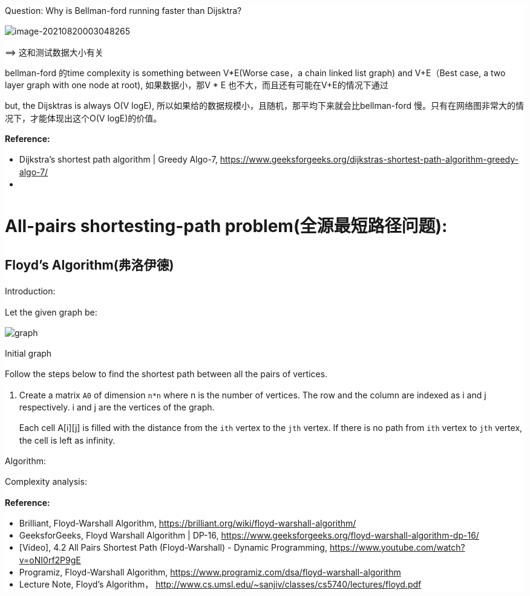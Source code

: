 Question: Why is Bellman-ford running faster than Dijsktra?

![image-20210820003048265](img/image-20210820003048265.png)

==> 这和测试数据大小有关

bellman-ford 的time complexity is something between V*E(Worse case，a chain linked list graph) and V+E（Best case, a two layer graph with one node at root), 如果数据小，那V \* E 也不大，而且还有可能在V+E的情况下通过

but, the Dijsktras is always O(V logE), 所以如果给的数据规模小，且随机，那平均下来就会比bellman-ford 慢。只有在网络图非常大的情况下，才能体现出这个O(V logE)的价值。

**Reference:** 

- Dijkstra’s shortest path algorithm | Greedy Algo-7, https://www.geeksforgeeks.org/dijkstras-shortest-path-algorithm-greedy-algo-7/
- 



# All-pairs shortesting-path problem(全源最短路径问题): 

## Floyd’s Algorithm(弗洛伊德)



Introduction:

Let the given graph be:

![graph](img/fw-Graph.png)



Initial graph





Follow the steps below to find the shortest path between all the pairs of vertices.

1. Create a matrix `A0` of dimension `n*n` where n is the number of vertices. The row and the column are indexed as i and j respectively. i and j are the vertices of the graph.

   Each cell A[i][j] is filled with the distance from the `ith` vertex to the `jth` vertex. If there is no path from `ith` vertex to `jth` vertex, the cell is left as infinity.

Algorithm: 



Complexity analysis:





**Reference:** 

- Brilliant, Floyd-Warshall Algorithm, https://brilliant.org/wiki/floyd-warshall-algorithm/
- GeeksforGeeks, Floyd Warshall Algorithm | DP-16, https://www.geeksforgeeks.org/floyd-warshall-algorithm-dp-16/
- [Video], 4.2 All Pairs Shortest Path (Floyd-Warshall) - Dynamic Programming, https://www.youtube.com/watch?v=oNI0rf2P9gE
- Programiz, Floyd-Warshall Algorithm, https://www.programiz.com/dsa/floyd-warshall-algorithm
- Lecture Note, Floyd’s Algorithm， http://www.cs.umsl.edu/~sanjiv/classes/cs5740/lectures/floyd.pdf
